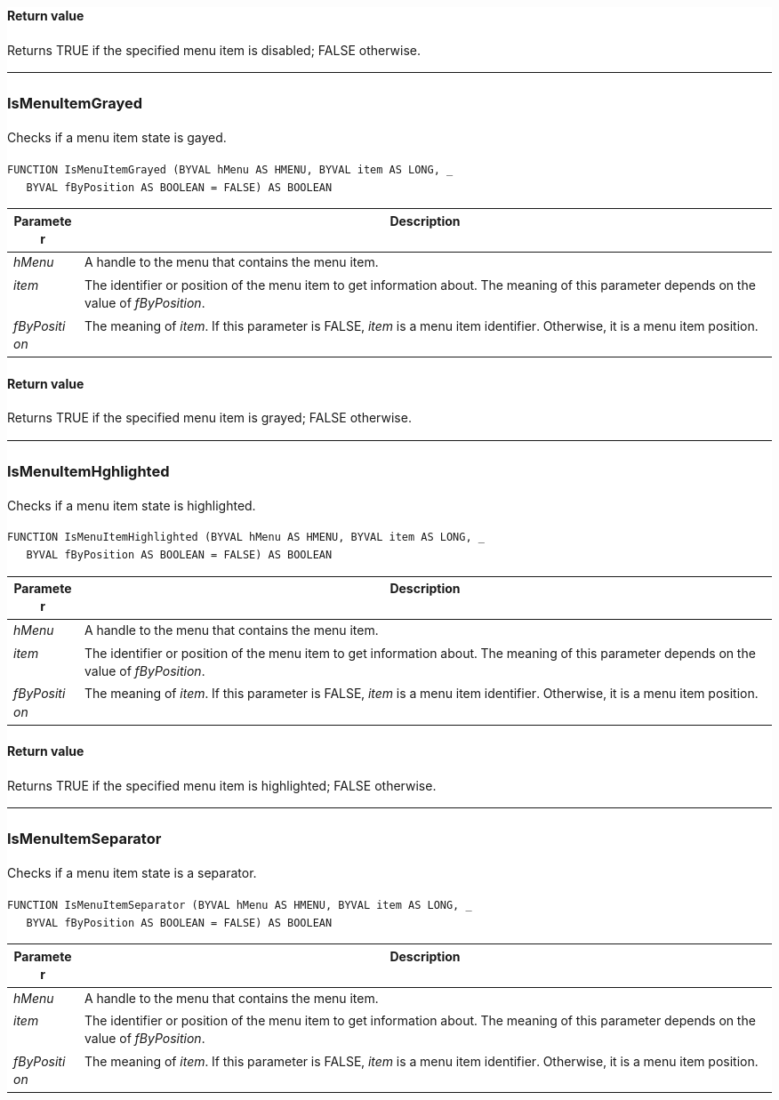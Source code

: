 #### Return value

Returns TRUE if the specified menu item is disabled; FALSE otherwise.

---

### <a name="ismenuitemgrayed"></a>IsMenuItemGrayed

Checks if a menu item state is gayed.
```
FUNCTION IsMenuItemGrayed (BYVAL hMenu AS HMENU, BYVAL item AS LONG, _
   BYVAL fByPosition AS BOOLEAN = FALSE) AS BOOLEAN
```
| Parameter | Description |
| --------- | ----------- |
| *hMenu* | A handle to the menu that contains the menu item. |
| *item* | The identifier or position of the menu item to get information about. The meaning of this parameter depends on the value of *fByPosition*. |
| *fByPosition* | The meaning of *item*. If this parameter is FALSE, *item* is a menu item identifier. Otherwise, it is a menu item position. |

#### Return value

Returns TRUE if the specified menu item is grayed; FALSE otherwise.

---

### <a name="ismenuitemhighlighted"></a>IsMenuItemHghlighted

Checks if a menu item state is highlighted.
```
FUNCTION IsMenuItemHighlighted (BYVAL hMenu AS HMENU, BYVAL item AS LONG, _
   BYVAL fByPosition AS BOOLEAN = FALSE) AS BOOLEAN
```
| Parameter | Description |
| --------- | ----------- |
| *hMenu* | A handle to the menu that contains the menu item. |
| *item* | The identifier or position of the menu item to get information about. The meaning of this parameter depends on the value of *fByPosition*. |
| *fByPosition* | The meaning of *item*. If this parameter is FALSE, *item* is a menu item identifier. Otherwise, it is a menu item position. |

#### Return value

Returns TRUE if the specified menu item is highlighted; FALSE otherwise.

---

### <a name="ismenuitemseparator"></a>IsMenuItemSeparator

Checks if a menu item state is a separator.
```
FUNCTION IsMenuItemSeparator (BYVAL hMenu AS HMENU, BYVAL item AS LONG, _
   BYVAL fByPosition AS BOOLEAN = FALSE) AS BOOLEAN
```
| Parameter | Description |
| --------- | ----------- |
| *hMenu* | A handle to the menu that contains the menu item. |
| *item* | The identifier or position of the menu item to get information about. The meaning of this parameter depends on the value of *fByPosition*. |
| *fByPosition* | The meaning of *item*. If this parameter is FALSE, *item* is a menu item identifier. Otherwise, it is a menu item position. |
